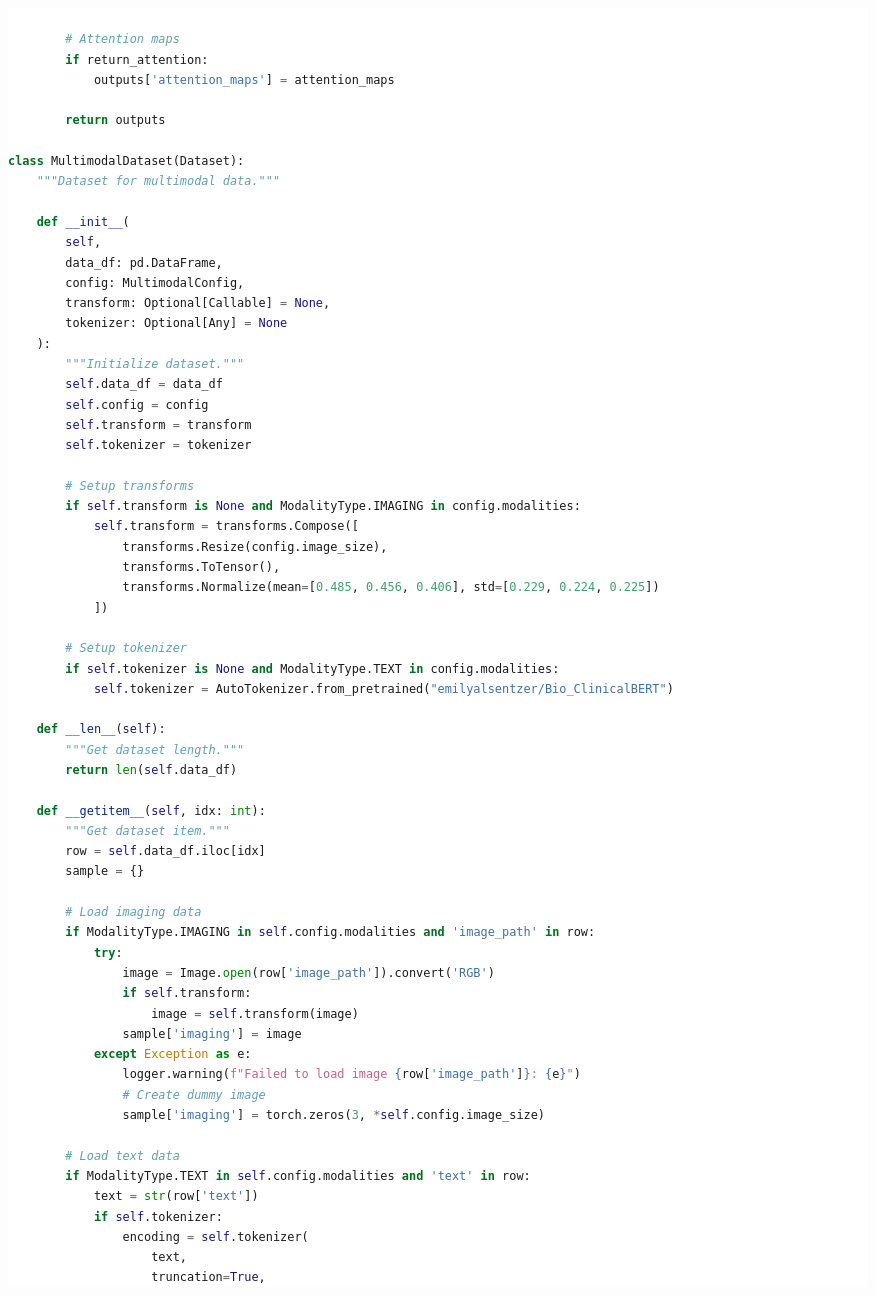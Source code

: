 ```python
        
        # Attention maps
        if return_attention:
            outputs['attention_maps'] = attention_maps
        
        return outputs

class MultimodalDataset(Dataset):
    """Dataset for multimodal data."""
    
    def __init__(
        self,
        data_df: pd.DataFrame,
        config: MultimodalConfig,
        transform: Optional[Callable] = None,
        tokenizer: Optional[Any] = None
    ):
        """Initialize dataset."""
        self.data_df = data_df
        self.config = config
        self.transform = transform
        self.tokenizer = tokenizer
        
        # Setup transforms
        if self.transform is None and ModalityType.IMAGING in config.modalities:
            self.transform = transforms.Compose([
                transforms.Resize(config.image_size),
                transforms.ToTensor(),
                transforms.Normalize(mean=[0.485, 0.456, 0.406], std=[0.229, 0.224, 0.225])
            ])
        
        # Setup tokenizer
        if self.tokenizer is None and ModalityType.TEXT in config.modalities:
            self.tokenizer = AutoTokenizer.from_pretrained("emilyalsentzer/Bio_ClinicalBERT")
    
    def __len__(self):
        """Get dataset length."""
        return len(self.data_df)
    
    def __getitem__(self, idx: int):
        """Get dataset item."""
        row = self.data_df.iloc[idx]
        sample = {}
        
        # Load imaging data
        if ModalityType.IMAGING in self.config.modalities and 'image_path' in row:
            try:
                image = Image.open(row['image_path']).convert('RGB')
                if self.transform:
                    image = self.transform(image)
                sample['imaging'] = image
            except Exception as e:
                logger.warning(f"Failed to load image {row['image_path']}: {e}")
                # Create dummy image
                sample['imaging'] = torch.zeros(3, *self.config.image_size)
        
        # Load text data
        if ModalityType.TEXT in self.config.modalities and 'text' in row:
            text = str(row['text'])
            if self.tokenizer:
                encoding = self.tokenizer(
                    text,
                    truncation=True,
```